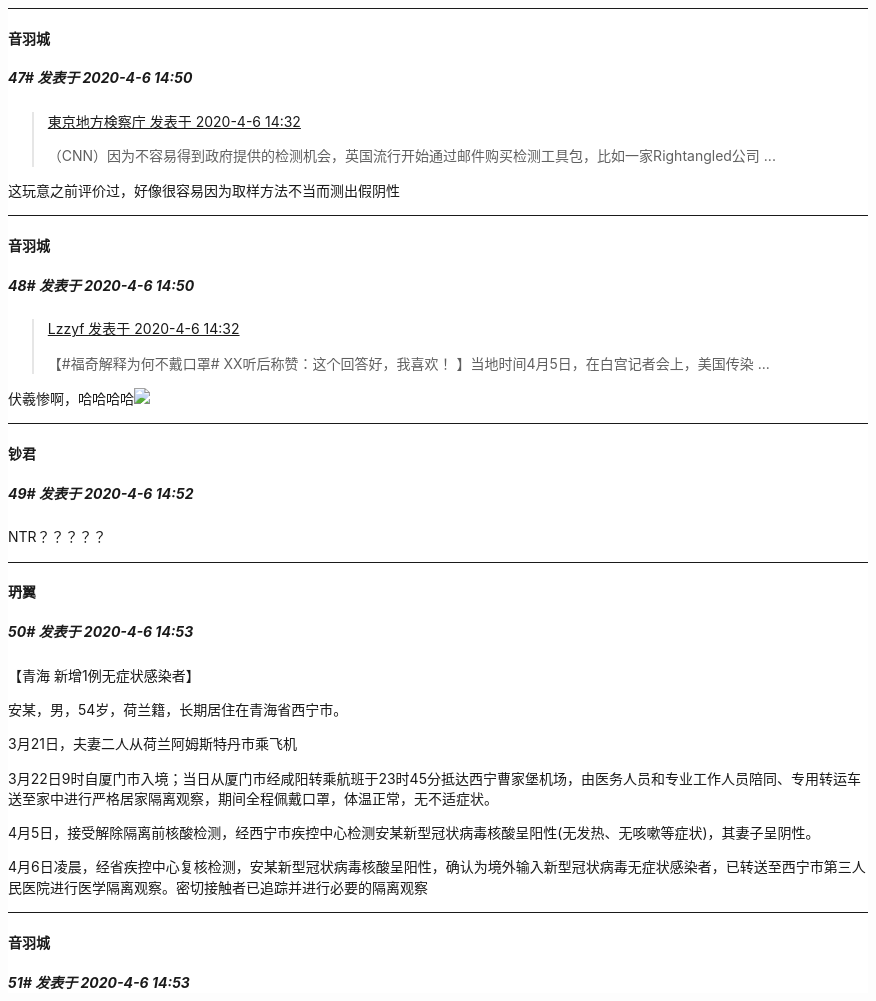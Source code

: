 
-----

####  音羽城  
##### 47#       发表于 2020-4-6 14:50


<blockquote><a href="httphttps://bbs.saraba1st.com/2b/forum.php?mod=redirect&amp;goto=findpost&amp;pid=46992421&amp;ptid=1922737" target="_blank">東京地方検察庁 发表于 2020-4-6 14:32</a>

（CNN）因为不容易得到政府提供的检测机会，英国流行开始通过邮件购买检测工具包，比如一家Rightangled公司 ...</blockquote>
这玩意之前评价过，好像很容易因为取样方法不当而测出假阴性


-----

####  音羽城  
##### 48#       发表于 2020-4-6 14:50


<blockquote><a href="httphttps://bbs.saraba1st.com/2b/forum.php?mod=redirect&amp;goto=findpost&amp;pid=46992430&amp;ptid=1922737" target="_blank">Lzzyf 发表于 2020-4-6 14:32</a>

【#福奇解释为何不戴口罩# XX听后称赞：这个回答好，我喜欢！ 】当地时间4月5日，在白宫记者会上，美国传染 ...</blockquote>
伏羲惨啊，哈哈哈哈<img src="https://static.saraba1st.com/image/smiley/face2017/067.png" referrerpolicy="no-referrer">


-----

####  钞君  
##### 49#       发表于 2020-4-6 14:52


NTR？？？？？


-----

####  玬翼  
##### 50#       发表于 2020-4-6 14:53


【青海 新增1例无症状感染者】

安某，男，54岁，荷兰籍，长期居住在青海省西宁市。


3月21日，夫妻二人从荷兰阿姆斯特丹市乘飞机


3月22日9时自厦门市入境；当日从厦门市经咸阳转乘航班于23时45分抵达西宁曹家堡机场，由医务人员和专业工作人员陪同、专用转运车送至家中进行严格居家隔离观察，期间全程佩戴口罩，体温正常，无不适症状。


4月5日，接受解除隔离前核酸检测，经西宁市疾控中心检测安某新型冠状病毒核酸呈阳性(无发热、无咳嗽等症状)，其妻子呈阴性。


4月6日凌晨，经省疾控中心复核检测，安某新型冠状病毒核酸呈阳性，确认为境外输入新型冠状病毒无症状感染者，已转送至西宁市第三人民医院进行医学隔离观察。密切接触者已追踪并进行必要的隔离观察


-----

####  音羽城  
##### 51#       发表于 2020-4-6 14:53
